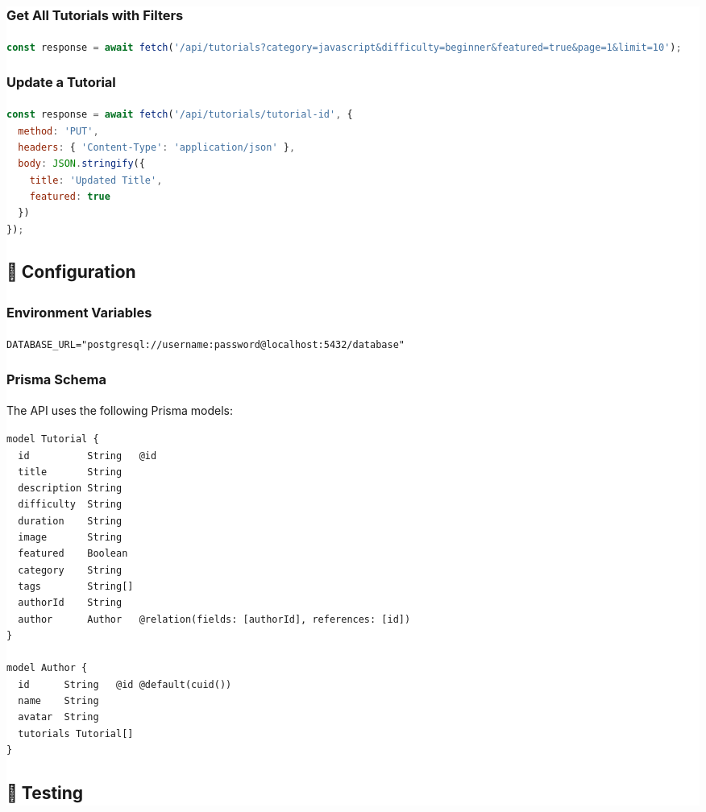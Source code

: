 ### Get All Tutorials with Filters
```javascript
const response = await fetch('/api/tutorials?category=javascript&difficulty=beginner&featured=true&page=1&limit=10');
```

### Update a Tutorial
```javascript
const response = await fetch('/api/tutorials/tutorial-id', {
  method: 'PUT',
  headers: { 'Content-Type': 'application/json' },
  body: JSON.stringify({
    title: 'Updated Title',
    featured: true
  })
});
```

## 🔧 Configuration

### Environment Variables
```env
DATABASE_URL="postgresql://username:password@localhost:5432/database"
```

### Prisma Schema
The API uses the following Prisma models:
```prisma
model Tutorial {
  id          String   @id
  title       String
  description String
  difficulty  String
  duration    String
  image       String
  featured    Boolean
  category    String
  tags        String[]
  authorId    String
  author      Author   @relation(fields: [authorId], references: [id])
}

model Author {
  id      String   @id @default(cuid())
  name    String
  avatar  String
  tutorials Tutorial[]
}
```

## 🧪 Testing
